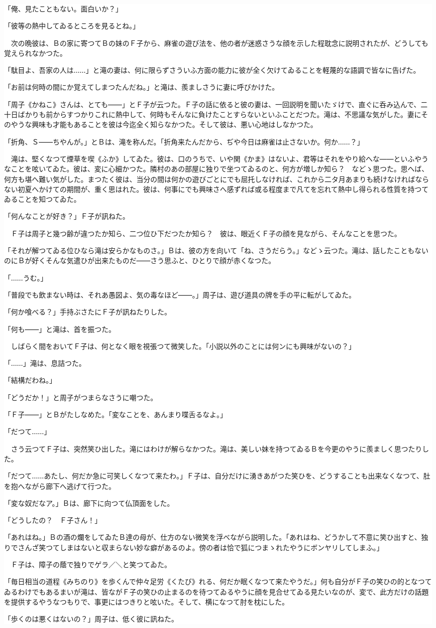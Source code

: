 「俺、見たこともない。面白いか？」

「彼等の熱中してゐるところを見るとね。」

　次の晩彼は、Ｂの家に寄つてＢの妹のＦ子から、麻雀の遊び法を、他の者が迷惑さうな顔を示した程耽念に説明されたが、どうしても覚えられなかつた。

「駄目よ、吾家の人は……」と滝の妻は、何に限らずさういふ方面の能力に彼が全く欠けてゐることを軽蔑的な語調で皆なに告げた。

「お前は何時の間にか覚えてしまつたんだね。」と滝は、羨ましさうに妻に呼びかけた。

「周子《かねこ》さんは、とても――」とＦ子が云つた。Ｆ子の話に依ると彼の妻は、一回説明を聞いたゞけで、直ぐに呑み込んで、二十日ばかりも前からすつかりこれに熱中して、何時もそんなに負けたことすらないといふことだつた。滝は、不思議な気がした。妻にそのやうな興味も才能もあることを彼は今迄全く知らなかつた。そして彼は、悪い心地はしなかつた。

「折角、Ｓ――ちやんが。」とＢは、滝を称んだ。「折角来たんだから、ぢや今日は麻雀は止さないか。何か……？」

　滝は、堅くなつて煙草を喫《ふか》してゐた。彼は、口のうちで、いや関《かま》はないよ、君等はそれをやり給へな――といふやうなことを呟いてゐた。彼は、変に心細かつた。隣村のあの部屋に独りで坐つてゐるのと、何方が増しか知ら？　などゝ思つた。思へば、何方も堪へ難い気がした。まつたく彼は、当分の間は何かの遊びごとにでも屈托しなければ、これから二タ月あまりも続けなければならない初夏へかけての期間が、重く思はれた。彼は、何事にでも興味さへ感ずれば或る程度まで凡てを忘れて熱中し得られる性質を持つてゐることを知つてゐた。

「何んなことが好き？」Ｆ子が訊ねた。

　Ｆ子は周子と幾つ齢が違つたか知ら、二つ位ひ下だつたか知ら？　彼は、眼近くＦ子の顔を見ながら、そんなことを思つた。

「それが解つてゐる位ひなら滝は安らかなものさ。」Ｂは、彼の方を向いて「ね、さうだらう。」などゝ云つた。滝は、話したこともないのにＢが好くそんな気遣ひが出来たものだ――さう思ふと、ひとりで顔が赤くなつた。

「……うむ。」

「普段でも飲まない時は、それあ愚図よ、気の毒なほど――。」周子は、遊び道具の牌を手の平に転がしてゐた。

「何か喰べる？」手持ぶさたにＦ子が訊ねたりした。

「何も――」と滝は、首を振つた。

　しばらく間をおいてＦ子は、何となく眼を視張つて微笑した。「小説以外のことには何ンにも興味がないの？」

「……」滝は、息詰つた。

「結構だわね。」

「どうだか！」と周子がつまらなさうに嘲つた。

「Ｆ子――」とＢがたしなめた。「変なことを、あんまり喋舌るなよ。」

「だつて……」

　さう云つてＦ子は、突然笑ひ出した。滝にはわけが解らなかつた。滝は、美しい妹を持つてゐるＢを今更のやうに羨ましく思つたりした。

「だつて……あたし、何だか急に可笑しくなつて来たわ。」Ｆ子は、自分だけに湧きあがつた笑ひを、どうすることも出来なくなつて、肚を抱へながら廊下へ逃げて行つた。

「変な奴だなア。」Ｂは、廊下に向つて仏頂面をした。

「どうしたの？　Ｆ子さん！」

「あれはね。」Ｂの酒の爛をしてゐたＢ達の母が、仕方のない微笑を浮べながら説明した。「あれはね、どうかして不意に笑ひ出すと、独りでさんざ笑つてしまはないと収まらない妙な癖があるのよ。傍の者は恰で狐につまゝれたやうにボンヤリしてしまふ。」

　Ｆ子は、障子の蔭で独りでゲラ／＼と笑つてゐた。

「毎日相当の道程《みちのり》を歩くんで仲々足労《くたび》れる、何だか眠くなつて来たやうだ。」何も自分がＦ子の笑ひの的となつてゐるわけでもあるまいが滝は、皆ながＦ子の笑ひの止まるのを待つてゐるやうに顔を見合せてゐる見たいなのが、変で、此方だけの話題を提供するやうなつもりで、事更にはつきりと呟いた。そして、横になつて肘を枕にした。

「歩くのは悪くはないの？」周子は、低く彼に訊ねた。
